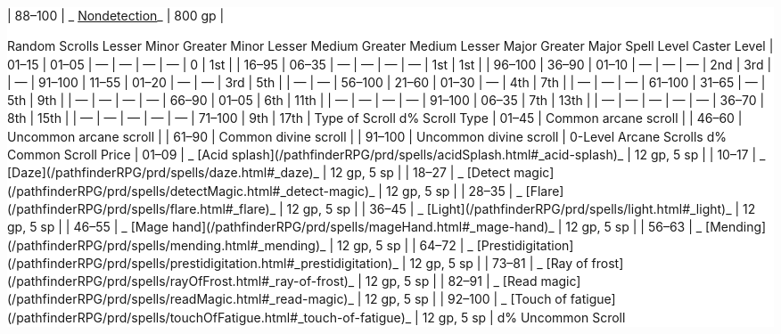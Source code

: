 | 88–100 | _ [Nondetection](/pathfinderRPG/prd/spells/nondetection.html#_nondetection)_ | 800 gp |

<caption>Random Scrolls</caption><thead><tr>
<th>Lesser Minor</th>
<th>Greater Minor</th>
<th>Lesser Medium</th>
<th>Greater Medium</th>
<th>Lesser Major</th>
<th>Greater Major</th>
<th>Spell Level</th>
<th>Caster Level</th>
</tr></thead>| 01–15 | 01–05 | — | — | — | — | 0 | 1st |
| 16–95 | 06–35 | — | — | — | — | 1st | 1st |
| 96–100 | 36–90 | 01–10 | — | — | — | 2nd | 3rd |
| — | 91–100 | 11–55 | 01–20 | — | — | 3rd | 5th |
| — | — | 56–100 | 21–60 | 01–30 | — | 4th | 7th |
| — | — | — | 61–100 | 31–65 | — | 5th | 9th |
| — | — | — | — | 66–90 | 01–05 | 6th | 11th |
| — | — | — | — | 91–100 | 06–35 | 7th | 13th |
| — | — | — | — | — | 36–70 | 8th | 15th |
| — | — | — | — | — | 71–100 | 9th | 17th |

<caption>Type of Scroll</caption><thead><tr>
<th>d%</th>
<th>Scroll Type</th>
</tr></thead>| 01–45 | Common arcane scroll |
| 46–60 | Uncommon arcane scroll |
| 61–90 | Common divine scroll |
| 91–100 | Uncommon divine scroll |

<caption>0-Level Arcane Scrolls</caption><thead><tr>
<th>d%</th>
<th>Common Scroll</th>
<th>Price</th>
</tr></thead>| 01–09 | _ [Acid splash](/pathfinderRPG/prd/spells/acidSplash.html#_acid-splash)_ | 12 gp, 5 sp |
| 10–17 | _ [Daze](/pathfinderRPG/prd/spells/daze.html#_daze)_ | 12 gp, 5 sp |
| 18–27 | _ [Detect magic](/pathfinderRPG/prd/spells/detectMagic.html#_detect-magic)_ | 12 gp, 5 sp |
| 28–35 | _ [Flare](/pathfinderRPG/prd/spells/flare.html#_flare)_ | 12 gp, 5 sp |
| 36–45 | _ [Light](/pathfinderRPG/prd/spells/light.html#_light)_ | 12 gp, 5 sp |
| 46–55 | _ [Mage hand](/pathfinderRPG/prd/spells/mageHand.html#_mage-hand)_ | 12 gp, 5 sp |
| 56–63 | _ [Mending](/pathfinderRPG/prd/spells/mending.html#_mending)_ | 12 gp, 5 sp |
| 64–72 | _ [Prestidigitation](/pathfinderRPG/prd/spells/prestidigitation.html#_prestidigitation)_ | 12 gp, 5 sp |
| 73–81 | _ [Ray of frost](/pathfinderRPG/prd/spells/rayOfFrost.html#_ray-of-frost)_ | 12 gp, 5 sp |
| 82–91 | _ [Read magic](/pathfinderRPG/prd/spells/readMagic.html#_read-magic)_ | 12 gp, 5 sp |
| 92–100 | _ [Touch of fatigue](/pathfinderRPG/prd/spells/touchOfFatigue.html#_touch-of-fatigue)_ | 12 gp, 5 sp |
<thead><tr>
<th>d%</th>
<th>Uncommon Scroll</th>